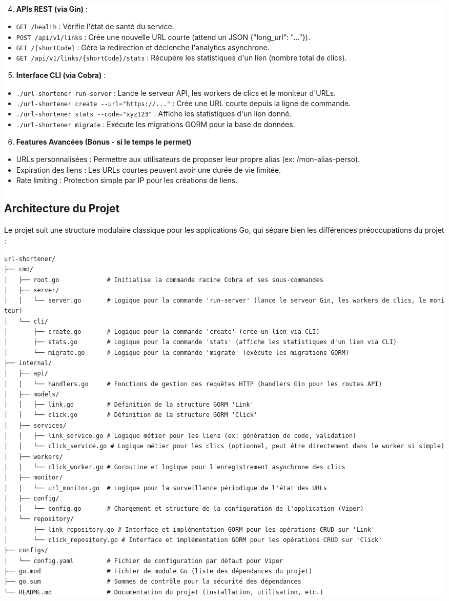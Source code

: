 4. **APIs REST (via Gin)** :

- `GET /health` : Vérifie l'état de santé du service.
- `POST /api/v1/links` : Crée une nouvelle URL courte (attend un JSON {"long_url": "..."}).
- `GET /{shortCode}` : Gère la redirection et déclenche l'analytics asynchrone.
- `GET /api/v1/links/{shortCode}/stats` : Récupère les statistiques d'un lien (nombre total de clics).

5. **Interface CLI (via Cobra)** :

- `./url-shortener run-server` : Lance le serveur API, les workers de clics et le moniteur d'URLs.
- `./url-shortener create --url="https://..."` : Crée une URL courte depuis la ligne de commande.
- `./url-shortener stats --code="xyz123"` : Affiche les statistiques d'un lien donné.
- `./url-shortener migrate` : Exécute les migrations GORM pour la base de données.

6. **Features Avancées (Bonus - si le temps le permet)**

- URLs personnalisées : Permettre aux utilisateurs de proposer leur propre alias (ex: /mon-alias-perso).
- Expiration des liens : Les URLs courtes peuvent avoir une durée de vie limitée.
- Rate limiting : Protection simple par IP pour les créations de liens.

## Architecture du Projet

Le projet suit une structure modulaire classique pour les applications Go, qui sépare bien les différences préoccupations du projet :

```
url-shortener/
├── cmd/
│   ├── root.go             # Initialise la commande racine Cobra et ses sous-commandes
│   ├── server/
│   │   └── server.go       # Logique pour la commande 'run-server' (lance le serveur Gin, les workers de clics, le moniteur)
│   └── cli/
│       ├── create.go       # Logique pour la commande 'create' (crée un lien via CLI)
│       ├── stats.go        # Logique pour la commande 'stats' (affiche les statistiques d'un lien via CLI)
│       └── migrate.go      # Logique pour la commande 'migrate' (exécute les migrations GORM)
├── internal/
│   ├── api/
│   │   └── handlers.go     # Fonctions de gestion des requêtes HTTP (handlers Gin pour les routes API)
│   ├── models/
│   │   ├── link.go         # Définition de la structure GORM 'Link'
│   │   └── click.go        # Définition de la structure GORM 'Click'
│   ├── services/
│   │   ├── link_service.go # Logique métier pour les liens (ex: génération de code, validation)
│   │   └── click_service.go # Logique métier pour les clics (optionnel, peut être directement dans le worker si simple)
│   ├── workers/
│   │   └── click_worker.go # Goroutine et logique pour l'enregistrement asynchrone des clics
│   ├── monitor/
│   │   └── url_monitor.go  # Logique pour la surveillance périodique de l'état des URLs
│   ├── config/
│   │   └── config.go       # Chargement et structure de la configuration de l'application (Viper)
│   └── repository/
│       ├── link_repository.go # Interface et implémentation GORM pour les opérations CRUD sur 'Link'
│       └── click_repository.go # Interface et implémentation GORM pour les opérations CRUD sur 'Click'
├── configs/
│   └── config.yaml         # Fichier de configuration par défaut pour Viper
├── go.mod                  # Fichier de module Go (liste des dépendances du projet)
├── go.sum                  # Sommes de contrôle pour la sécurité des dépendances
└── README.md               # Documentation du projet (installation, utilisation, etc.)
```